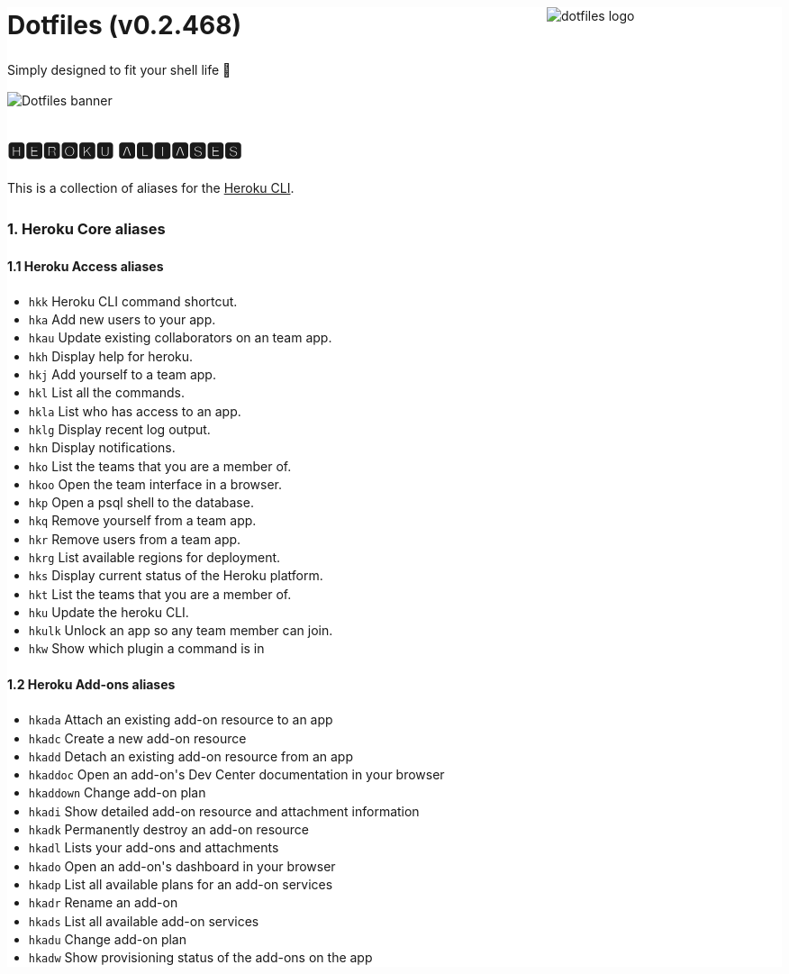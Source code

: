 

<img src="https://kura.pro/dotfiles/v2/images/logos/dotfiles.svg"
alt="dotfiles logo" width="261" align="right" />



# Dotfiles (v0.2.468)

Simply designed to fit your shell life 🐚

![Dotfiles banner][banner]

## 🅷🅴🆁🅾🅺🆄 🅰🅻🅸🅰🆂🅴🆂

This is a collection of aliases for the
[Heroku CLI](https://devcenter.heroku.com/articles/heroku-cli).

### 1. Heroku Core aliases

#### 1.1 Heroku Access aliases

- `hkk` Heroku CLI command shortcut.
- `hka` Add new users to your app.
- `hkau` Update existing collaborators on an team app.
- `hkh` Display help for heroku.
- `hkj` Add yourself to a team app.
- `hkl` List all the commands.
- `hkla` List who has access to an app.
- `hklg` Display recent log output.
- `hkn` Display notifications.
- `hko` List the teams that you are a member of.
- `hkoo` Open the team interface in a browser.
- `hkp` Open a psql shell to the database.
- `hkq` Remove yourself from a team app.
- `hkr` Remove users from a team app.
- `hkrg` List available regions for deployment.
- `hks` Display current status of the Heroku platform.
- `hkt` List the teams that you are a member of.
- `hku` Update the heroku CLI.
- `hkulk` Unlock an app so any team member can join.
- `hkw` Show which plugin a command is in

#### 1.2 Heroku Add-ons aliases

- `hkada` Attach an existing add-on resource to an app
- `hkadc` Create a new add-on resource
- `hkadd` Detach an existing add-on resource from an app
- `hkaddoc` Open an add-on's Dev Center documentation in your browser
- `hkaddown` Change add-on plan
- `hkadi` Show detailed add-on resource and attachment information
- `hkadk` Permanently destroy an add-on resource
- `hkadl` Lists your add-ons and attachments
- `hkado` Open an add-on's dashboard in your browser
- `hkadp` List all available plans for an add-on services
- `hkadr` Rename an add-on
- `hkads` List all available add-on services
- `hkadu` Change add-on plan
- `hkadw` Show provisioning status of the add-ons on the app


[banner]: https://kura.pro/dotfiles/v2/images/titles/title-dotfiles.svg